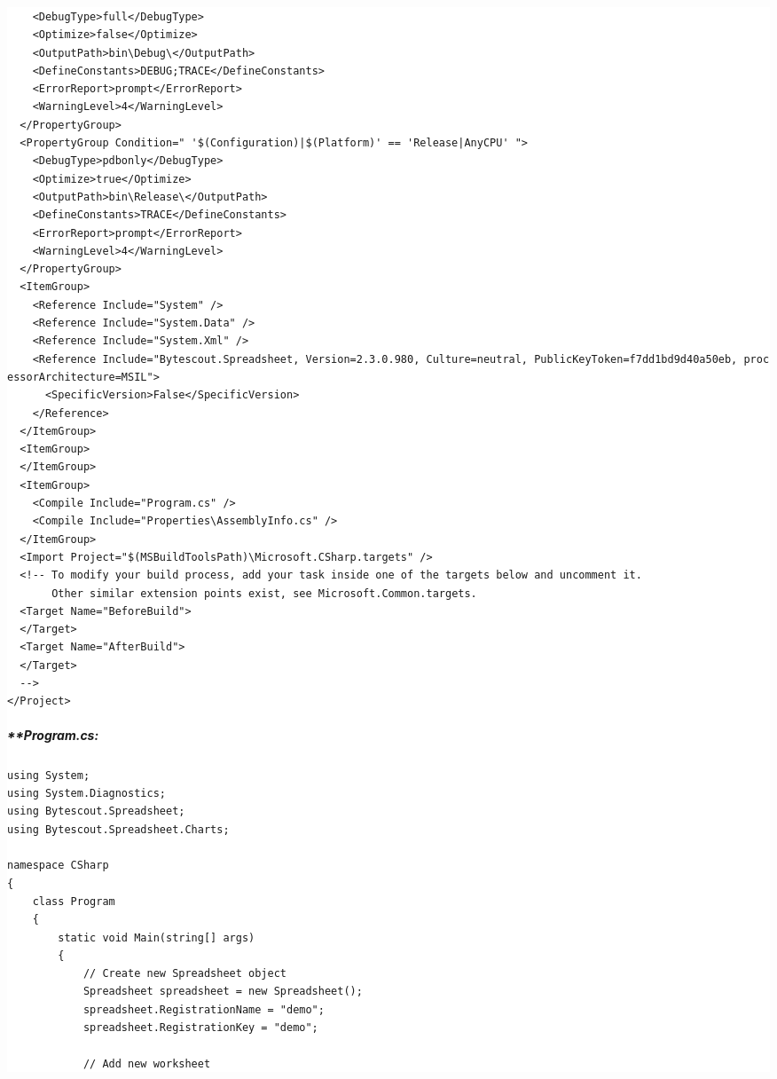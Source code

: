 ```
    <DebugType>full</DebugType>
    <Optimize>false</Optimize>
    <OutputPath>bin\Debug\</OutputPath>
    <DefineConstants>DEBUG;TRACE</DefineConstants>
    <ErrorReport>prompt</ErrorReport>
    <WarningLevel>4</WarningLevel>
  </PropertyGroup>
  <PropertyGroup Condition=" '$(Configuration)|$(Platform)' == 'Release|AnyCPU' ">
    <DebugType>pdbonly</DebugType>
    <Optimize>true</Optimize>
    <OutputPath>bin\Release\</OutputPath>
    <DefineConstants>TRACE</DefineConstants>
    <ErrorReport>prompt</ErrorReport>
    <WarningLevel>4</WarningLevel>
  </PropertyGroup>
  <ItemGroup>
    <Reference Include="System" />
    <Reference Include="System.Data" />
    <Reference Include="System.Xml" />
    <Reference Include="Bytescout.Spreadsheet, Version=2.3.0.980, Culture=neutral, PublicKeyToken=f7dd1bd9d40a50eb, processorArchitecture=MSIL">
      <SpecificVersion>False</SpecificVersion>
    </Reference>
  </ItemGroup>
  <ItemGroup>
  </ItemGroup>
  <ItemGroup>
    <Compile Include="Program.cs" />
    <Compile Include="Properties\AssemblyInfo.cs" />
  </ItemGroup>
  <Import Project="$(MSBuildToolsPath)\Microsoft.CSharp.targets" />
  <!-- To modify your build process, add your task inside one of the targets below and uncomment it. 
       Other similar extension points exist, see Microsoft.Common.targets.
  <Target Name="BeforeBuild">
  </Target>
  <Target Name="AfterBuild">
  </Target>
  -->
</Project>
```

    



##### ****Program.cs:**
    
```
using System;
using System.Diagnostics;
using Bytescout.Spreadsheet;
using Bytescout.Spreadsheet.Charts;

namespace CSharp
{
    class Program
    {
        static void Main(string[] args)
        {
            // Create new Spreadsheet object
            Spreadsheet spreadsheet = new Spreadsheet();
            spreadsheet.RegistrationName = "demo";
            spreadsheet.RegistrationKey = "demo";

            // Add new worksheet
```